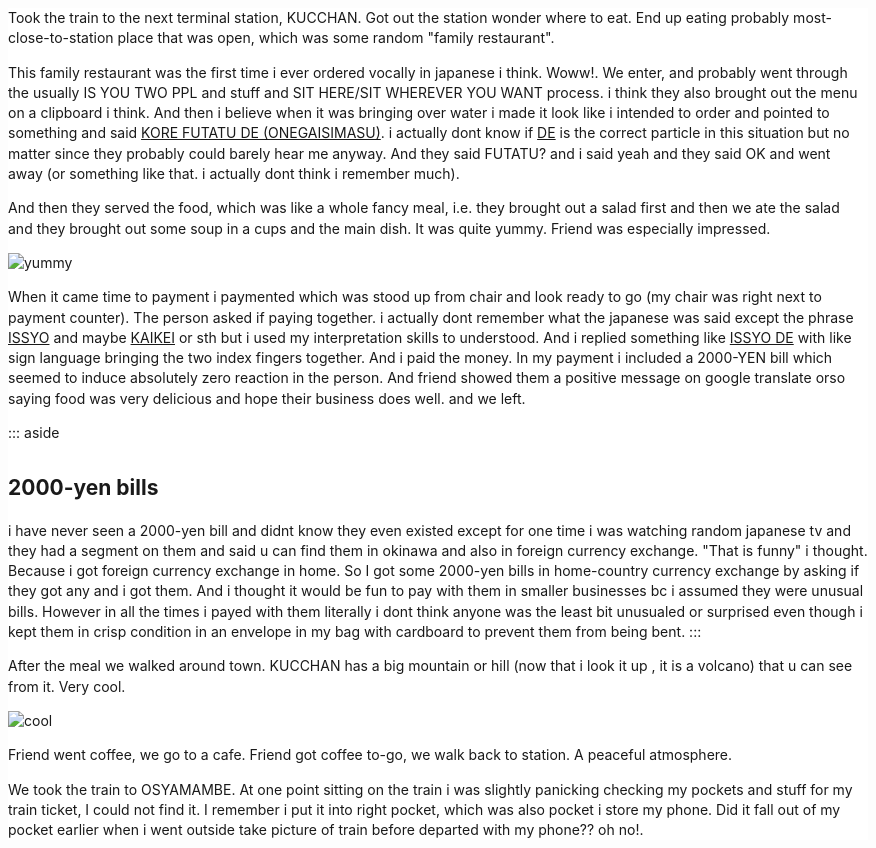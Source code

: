 Took the train to the next terminal station, KUCCHAN. Got out the station wonder where to eat. End up eating probably most-close-to-station place that was open, which was some random "family restaurant".

This family restaurant was the first time i ever ordered vocally in japanese i think. Woww!. We enter, and probably went through the usually IS YOU TWO PPL and stuff and SIT HERE/SIT WHEREVER YOU WANT process. i think they also brought out the menu on a clipboard i think. And then i believe when it was bringing over water i made it look like i intended to order and pointed to something and said [KORE FUTATU DE (ONEGAISIMASU)](これ二つでお願いします). i actually dont know if [DE](で) is the correct particle in this situation but no matter since they probably could barely hear me anyway. And they said FUTATU? and i said yeah and they said OK and went away (or something like that. i actually dont think i remember much).

And then they served the food, which was like a whole fancy meal, i.e. they brought out a salad first and then we ate the salad and they brought out some soup in a cups and the main dish. It was quite yummy. Friend was especially impressed.

![yummy](20241016_152844.jpg)

When it came time to payment i paymented which was stood up from chair and look ready to go (my chair was right next to payment counter). The person asked if paying together. i actually dont remember what the japanese was said except the phrase [ISSYO](一緒) and maybe [KAIKEI](会計) or sth but i used my interpretation skills to understood. And i replied something like [ISSYO DE](一緒で) with like sign language bringing the two index fingers together. And i paid the money. In my payment i included a 2000-YEN bill which seemed to induce absolutely zero reaction in the person. And friend showed them a positive message on google translate orso saying food was very delicious and hope their business does well. and we left.

::: aside
## 2000-yen bills
i have never seen a 2000-yen bill and didnt know they even existed except for one time i was watching random japanese tv and they had a segment on them and said u can find them in okinawa and also in foreign currency exchange. "That is funny" i thought. Because i got foreign currency exchange in home. So I got some 2000-yen bills in home-country currency exchange by asking if they got any and i got them. And i thought it would be fun to pay with them in smaller businesses bc i assumed they were unusual bills. However in all the times i payed with them literally i dont think anyone was the least bit unusualed or surprised even though i kept them in crisp condition in an envelope in my bag with cardboard to prevent them from being bent.
:::

After the meal we walked around town. KUCCHAN has a big mountain or hill (now that i look it up , it is a volcano) that u can see from it. Very cool.

![cool](20241016_154337.jpg)

Friend went coffee, we go to a cafe. Friend got coffee to-go, we walk back to station. A peaceful atmosphere.

We took the train to OSYAMAMBE. At one point sitting on the train i was slightly panicking checking my pockets and stuff for my train ticket, I could not find it. I remember i put it into right pocket, which was also pocket i store my phone. Did it fall out of my pocket earlier when i went outside take picture of train before departed with my phone?? oh no!.
